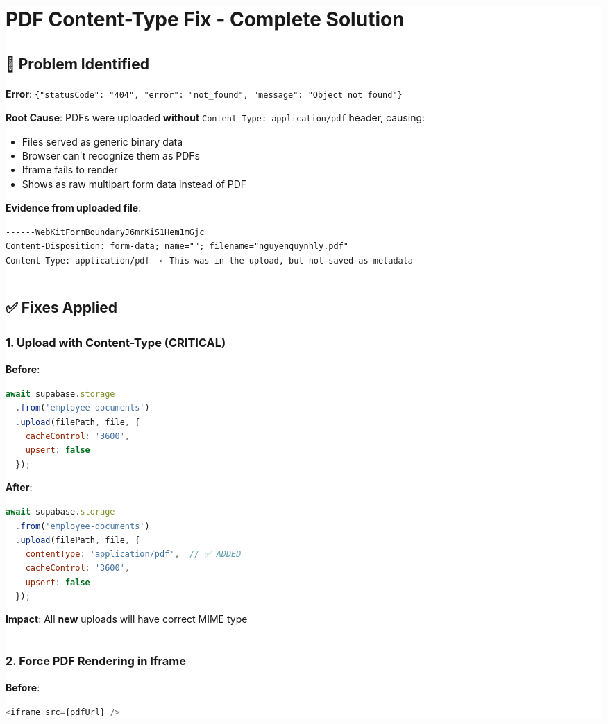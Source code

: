 # PDF Content-Type Fix - Complete Solution

## 🐛 Problem Identified

**Error**: `{"statusCode": "404", "error": "not_found", "message": "Object not found"}`

**Root Cause**: PDFs were uploaded **without** `Content-Type: application/pdf` header, causing:
- Files served as generic binary data
- Browser can't recognize them as PDFs
- Iframe fails to render
- Shows as raw multipart form data instead of PDF

**Evidence from uploaded file**:
```
------WebKitFormBoundaryJ6mrKiS1Hem1mGjc
Content-Disposition: form-data; name=""; filename="nguyenquynhly.pdf"
Content-Type: application/pdf  ← This was in the upload, but not saved as metadata
```

---

## ✅ Fixes Applied

### 1. **Upload with Content-Type** (CRITICAL)

**Before**:
```javascript
await supabase.storage
  .from('employee-documents')
  .upload(filePath, file, {
    cacheControl: '3600',
    upsert: false
  });
```

**After**:
```javascript
await supabase.storage
  .from('employee-documents')
  .upload(filePath, file, {
    contentType: 'application/pdf',  // ✅ ADDED
    cacheControl: '3600',
    upsert: false
  });
```

**Impact**: All **new** uploads will have correct MIME type

---

### 2. **Force PDF Rendering in Iframe**

**Before**:
```javascript
<iframe src={pdfUrl} />
```

